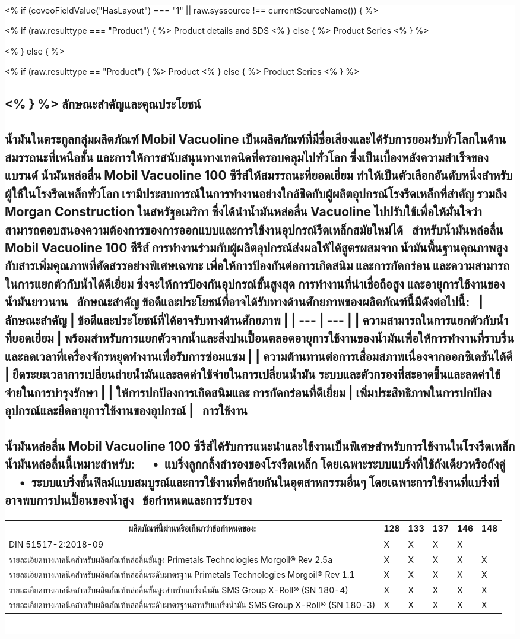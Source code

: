
 <% if (coveoFieldValue("HasLayout") === "1" || raw.syssource !== currentSourceName()) { %>
 
 <% if (raw.resulttype === "Product") { %>
 Product details and SDS
 <% } else { %>
 Product Series
 <% } %>
 

 <% } else { %>
 
 <% if (raw.resulttype == "Product") { %>
 Product
 <% } else { %>
 Product Series
 <% } %>
 
 <% } %>
   ลักษณะสำคัญและคุณประโยชน์
-------------------------
น้ำมันในตระกูลกลุ่มผลิตภัณฑ์ Mobil Vacuoline เป็นผลิตภัณฑ์ที่มีชื่อเสียงและได้รับการยอมรับทั่วโลกในด้าน
สมรรถนะที่เหนือชั้น และการให้การสนับสนุนทางเทคนิคที่ครอบคลุมไปทั่วโลก ซึ่งเป็นเบื้องหลังความสำเร็จของ
แบรนด์ น้ำมันหล่อลื่น Mobil Vacuoline 100 ซีรีส์ให้สมรรถนะที่ยอดเยี่ยม ทำให้เป็นตัวเลือกอันดับหนึ่งสำหรับ
ผู้ใช้ในโรงรีดเหล็กทั่วโลก เรามีประสบการณ์ในการทำงานอย่างใกล้ชิดกับผู้ผลิตอุปกรณ์โรงรีดเหล็กที่สำคัญ รวมถึง Morgan Construction ในสหรัฐอเมริกา ซึ่งได้นำน้ำมันหล่อลื่น Vacuoline ไปปรับใช้เพื่อให้มั่นใจว่า
สามารถตอบสนองความต้องการของการออกแบบและการใช้งานอุปกรณ์รีดเหล็กสมัยใหม่ได้
 
สำหรับน้ำมันหล่อลื่น Mobil Vacuoline 100 ซีรีส์ การทำงานร่วมกับผู้ผลิตอุปกรณ์ส่งผลให้ได้สูตรผสมจาก
น้ำมันพื้นฐานคุณภาพสูงกับสารเพิ่มคุณภาพที่คัดสรรอย่างพิเศษเฉพาะ เพื่อให้การป้องกันต่อการเกิดสนิม
และการกัดกร่อน และความสามารถในการแยกตัวกับน้ำได้ดีเยี่ยม ซึ่งจะให้การป้องกันอุปกรณ์ขั้นสูงสุด การทำงานที่น่าเชื่อถือสูง และอายุการใช้งานของน้ำมันยาวนาน 
 
ลักษณะสำคัญ ข้อดีและประโยชน์ที่อาจได้รับทางด้านศักยภาพของผลิตภัณฑ์นี้มีดังต่อไปนี้:
 
| **ลักษณะสำคัญ** | **ข้อดีและประโยชน์ที่ได้อาจรับทางด้านศักยภาพ** |
| --- | --- |
| ความสามารถในการแยกตัวกับน้ำที่ยอดเยี่ยม | พร้อมสำหรับการแยกตัวจากน้ำและสิ่งปนเปื้อนตลอดอายุการใช้งานของน้ำมันเพื่อให้การทำงานที่ราบรื่นและลดเวลาที่เครื่องจักรหยุดทำงานเพื่อรับการซ่อมแซม |
| ความต้านทานต่อการเสื่อมสภาพเนื่องจากออกซิเดชันได้ดี | ยืดระยะเวลาการเปลี่ยนถ่ายน้ำมันและลดค่าใช้จ่ายในการเปลี่ยนน้ำมัน ระบบและตัวกรองที่สะอาดขึ้นและลดค่าใช้จ่ายในการบำรุงรักษา |
| ให้การปกป้องการเกิดสนิมและ การกัดกร่อนที่ดีเยี่ยม | เพิ่มประสิทธิภาพในการปกป้องอุปกรณ์และยืดอายุการใช้งานของอุปกรณ์ |
 
การใช้งาน
---------
น้ำมันหล่อลื่น Mobil Vacuoline 100 ซีรีส์ได้รับการแนะนำและใช้งานเป็นพิเศษสำหรับการใช้งานในโรงรีดเหล็ก น้ำมันหล่อลื่นนี้เหมาะสำหรับ:
     •  แบริ่งลูกกลิ้งสำรองของโรงรีดเหล็ก โดยเฉพาะระบบแบริ่งที่ใช้ถังเดียวหรือถังคู่
     •  ระบบแบริ่งชั้นฟิลม์แบบสมบูรณ์และการใช้งานที่คล้ายกันในอุตสาหกรรมอื่นๆ โดยเฉพาะการใช้งานที่แบริ่งที่อาจพบการปนเปื้อนของน้ำสูง
 
ข้อกำหนดและการรับรอง
--------------------
| **ผลิตภัณฑ์นี้ผ่านหรือเกินกว่าข้อกำหนดของ:** | **128** | **133** | **137** | **146** | **148** |
| --- | --- | --- | --- | --- | --- |
| DIN 51517-2:2018-09 | X | X | X | X |  |
| รายละเอียดทางเทคนิคสำหรับผลิตภัณฑ์หล่อลื่นขั้นสูง Primetals Technologies Morgoil® Rev 2.5a | X | X | X | X | X |
| รายละเอียดทางเทคนิคสำหรับผลิตภัณฑ์หล่อลื่นระดับมาตรฐาน Primetals Technologies Morgoil® Rev 1.1 | X | X | X | X | X |
| รายละเอียดทางเทคนิคสำหรับผลิตภัณฑ์หล่อลื่นขั้นสูงสำหรับแบริ่งน้ำมัน SMS Group X-Roll® (SN 180-4) | X | X | X | X | X |
| รายละเอียดทางเทคนิคสำหรับผลิตภัณฑ์หล่อลื่นระดับมาตรฐานสำหรับแบริ่งน้ำมัน SMS Group X-Roll® (SN 180-3) | X | X | X | X | X |
 